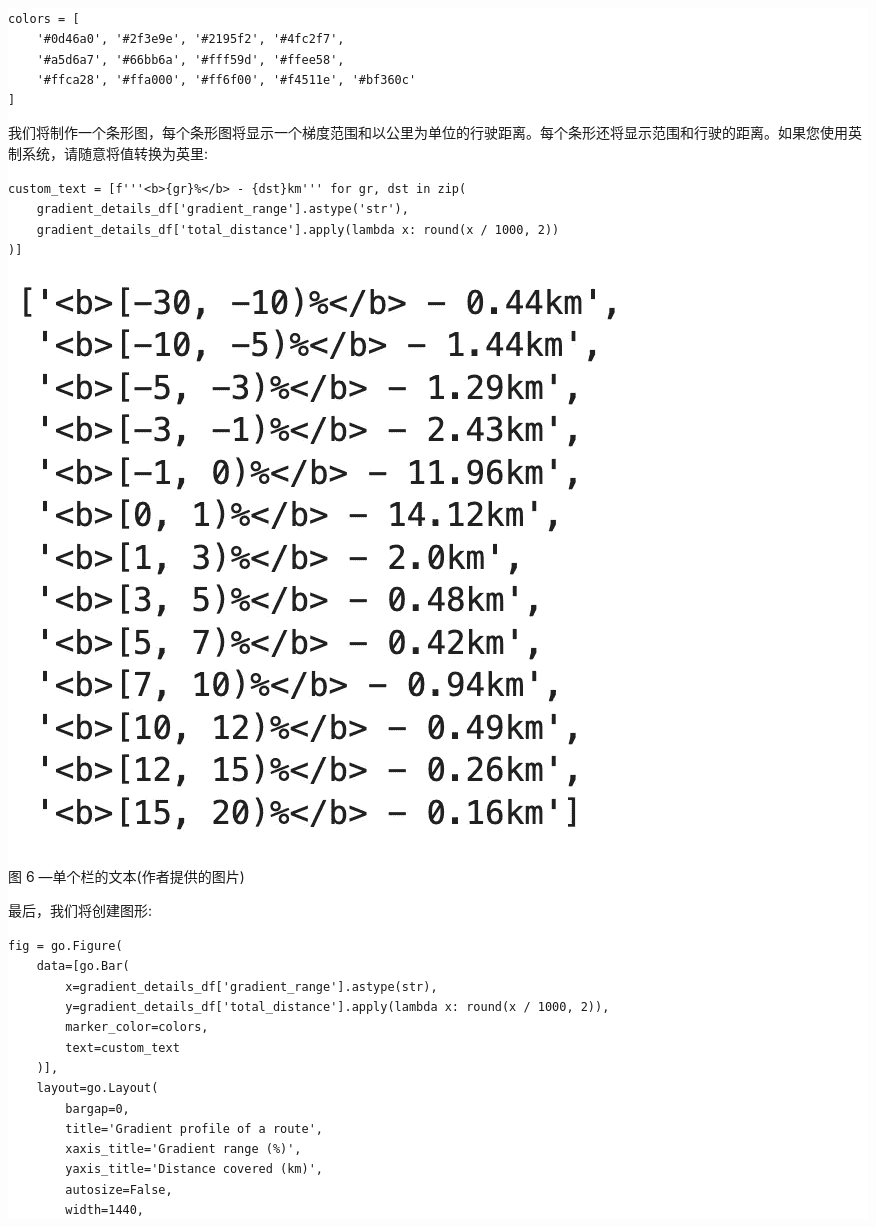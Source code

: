 ```
colors = [
    '#0d46a0', '#2f3e9e', '#2195f2', '#4fc2f7',
    '#a5d6a7', '#66bb6a', '#fff59d', '#ffee58',
    '#ffca28', '#ffa000', '#ff6f00', '#f4511e', '#bf360c'
]
```

我们将制作一个条形图，每个条形图将显示一个梯度范围和以公里为单位的行驶距离。每个条形还将显示范围和行驶的距离。如果您使用英制系统，请随意将值转换为英里:

```
custom_text = [f'''<b>{gr}%</b> - {dst}km''' for gr, dst in zip(
    gradient_details_df['gradient_range'].astype('str'),
    gradient_details_df['total_distance'].apply(lambda x: round(x / 1000, 2))
)]
```

![](img/6978904d21b57272fe05f2831b1d22ca.png)

图 6 —单个栏的文本(作者提供的图片)

最后，我们将创建图形:

```
fig = go.Figure(
    data=[go.Bar(
        x=gradient_details_df['gradient_range'].astype(str),
        y=gradient_details_df['total_distance'].apply(lambda x: round(x / 1000, 2)),
        marker_color=colors,
        text=custom_text
    )],
    layout=go.Layout(
        bargap=0,
        title='Gradient profile of a route',
        xaxis_title='Gradient range (%)',
        yaxis_title='Distance covered (km)',
        autosize=False,
        width=1440,
```